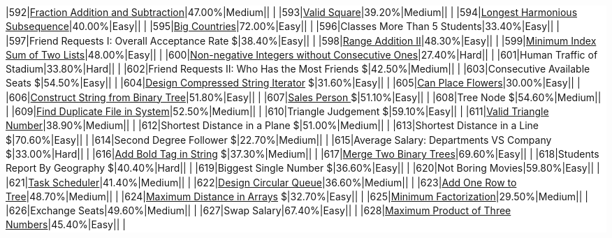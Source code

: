 |592|[Fraction Addition and Subtraction](https://github.com/grandyang/LeetCode-All-In-One/issues/592)|47.00%|Medium||  |
|593|[Valid Square](https://github.com/grandyang/LeetCode-All-In-One/issues/593)|39.20%|Medium||  |
|594|[Longest Harmonious Subsequence](https://github.com/grandyang/LeetCode-All-In-One/issues/594)|40.00%|Easy||  |
|595|[Big Countries](https://github.com/grandyang/LeetCode-All-In-One/issues/595)|72.00%|Easy||  |
|596|Classes More Than 5 Students|33.40%|Easy||  |
|597|Friend Requests I: Overall Acceptance Rate  $|38.40%|Easy||  |
|598|[Range Addition II](https://github.com/grandyang/LeetCode-All-In-One/issues/598)|48.30%|Easy||  |
|599|[Minimum Index Sum of Two Lists](https://github.com/grandyang/LeetCode-All-In-One/issues/599)|48.00%|Easy||  |
|600|[Non-negative Integers without Consecutive Ones](https://github.com/grandyang/LeetCode-All-In-One/issues/600)|27.40%|Hard||  |
|601|Human Traffic of Stadium|33.80%|Hard||  |
|602|Friend Requests II: Who Has the Most Friends  $|42.50%|Medium||  |
|603|Consecutive Available Seats $|54.50%|Easy||  |
|604|[Design Compressed String Iterator](https://github.com/grandyang/LeetCode-All-In-One/issues/604) $|31.60%|Easy||  |
|605|[Can Place Flowers](https://github.com/grandyang/LeetCode-All-In-One/issues/605)|30.00%|Easy||  |
|606|[Construct String from Binary Tree](https://github.com/grandyang/LeetCode-All-In-One/issues/606)|51.80%|Easy||  |
|607|[Sales Person ](https://github.com/grandyang/LeetCode-All-In-One/issues/607) $|51.10%|Easy||  |
|608|Tree Node $|54.60%|Medium||  |
|609|[Find Duplicate File in System](https://github.com/grandyang/LeetCode-All-In-One/issues/609)|52.50%|Medium||  |
|610|Triangle Judgement $|59.10%|Easy||  |
|611|[Valid Triangle Number](https://github.com/grandyang/LeetCode-All-In-One/issues/611)|38.90%|Medium||  |
|612|Shortest Distance in a Plane  $|51.00%|Medium||  |
|613|Shortest Distance in a Line  $|70.60%|Easy||  |
|614|Second Degree Follower  $|22.70%|Medium||  |
|615|Average Salary: Departments VS Company $|33.00%|Hard||  |
|616|[Add Bold Tag in String](https://github.com/grandyang/LeetCode-All-In-One/issues/616) $|37.30%|Medium||  |
|617|[Merge Two Binary Trees](https://github.com/grandyang/LeetCode-All-In-One/issues/617)|69.60%|Easy||  |
|618|Students Report By Geography  $|40.40%|Hard||  |
|619|Biggest Single Number  $|36.60%|Easy||  |
|620|Not Boring Movies|59.80%|Easy||  |
|621|[Task Scheduler](https://github.com/grandyang/LeetCode-All-In-One/issues/621)|41.40%|Medium||  |
|622|[Design Circular Queue](https://github.com/grandyang/LeetCode-All-In-One/issues/622)|36.60%|Medium||  |
|623|[Add One Row to Tree](https://github.com/grandyang/LeetCode-All-In-One/issues/623)|48.70%|Medium||  |
|624|[Maximum Distance in Arrays](https://github.com/grandyang/LeetCode-All-In-One/issues/624) $|32.70%|Easy||  |
|625|[Minimum Factorization](https://github.com/grandyang/LeetCode-All-In-One/issues/625)|29.50%|Medium||  |
|626|Exchange Seats|49.60%|Medium||  |
|627|Swap Salary|67.40%|Easy||  |
|628|[Maximum Product of Three Numbers](https://github.com/grandyang/LeetCode-All-In-One/issues/628)|45.40%|Easy||  |